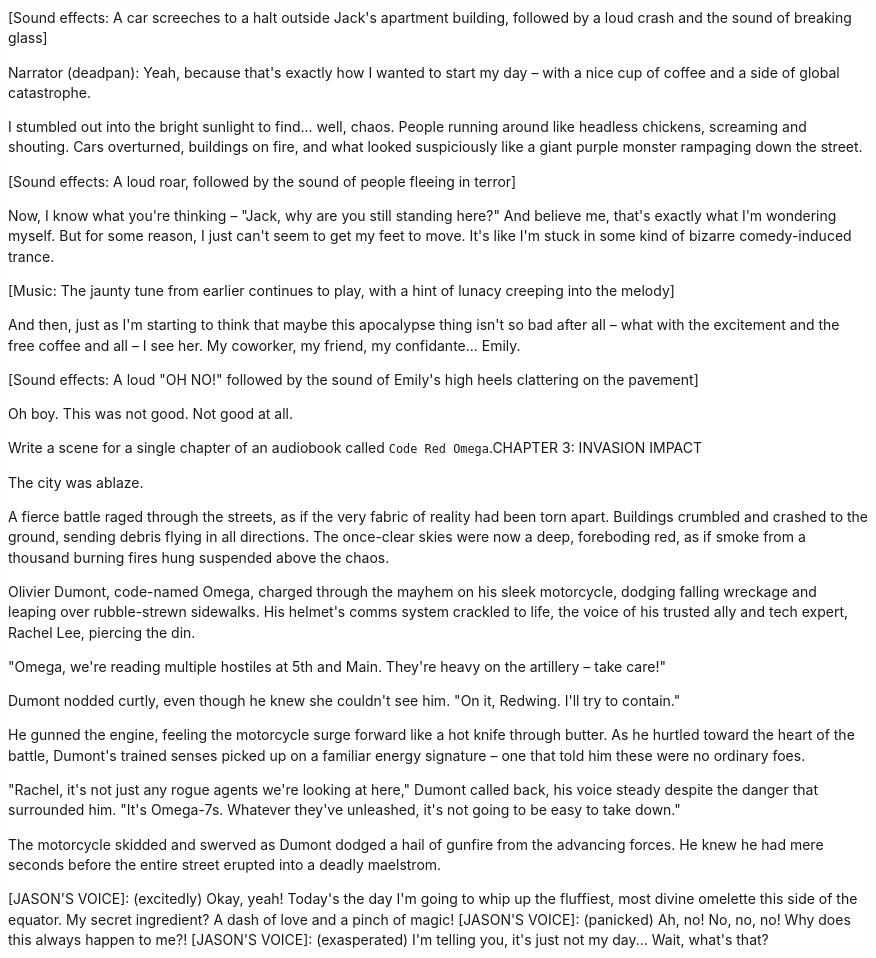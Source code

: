 [Sound effects: A car screeches to a halt outside Jack's apartment building, followed by a loud crash and the sound of breaking glass]

Narrator (deadpan): Yeah, because that's exactly how I wanted to start my day – with a nice cup of coffee and a side of global catastrophe.

I stumbled out into the bright sunlight to find... well, chaos. People running around like headless chickens, screaming and shouting. Cars overturned, buildings on fire, and what looked suspiciously like a giant purple monster rampaging down the street.

[Sound effects: A loud roar, followed by the sound of people fleeing in terror]

Now, I know what you're thinking – "Jack, why are you still standing here?" And believe me, that's exactly what I'm wondering myself. But for some reason, I just can't seem to get my feet to move. It's like I'm stuck in some kind of bizarre comedy-induced trance.

[Music: The jaunty tune from earlier continues to play, with a hint of lunacy creeping into the melody]

And then, just as I'm starting to think that maybe this apocalypse thing isn't so bad after all – what with the excitement and the free coffee and all – I see her. My coworker, my friend, my confidante... Emily.

[Sound effects: A loud "OH NO!" followed by the sound of Emily's high heels clattering on the pavement]

Oh boy. This was not good. Not good at all.<end>

Write a scene for a single chapter of an audiobook called `Code Red Omega`.<start>CHAPTER 3: INVASION IMPACT

The city was ablaze.

A fierce battle raged through the streets, as if the very fabric of reality had been torn apart. Buildings crumbled and crashed to the ground, sending debris flying in all directions. The once-clear skies were now a deep, foreboding red, as if smoke from a thousand burning fires hung suspended above the chaos.

Olivier Dumont, code-named Omega, charged through the mayhem on his sleek motorcycle, dodging falling wreckage and leaping over rubble-strewn sidewalks. His helmet's comms system crackled to life, the voice of his trusted ally and tech expert, Rachel Lee, piercing the din.

"Omega, we're reading multiple hostiles at 5th and Main. They're heavy on the artillery – take care!"

Dumont nodded curtly, even though he knew she couldn't see him. "On it, Redwing. I'll try to contain."

He gunned the engine, feeling the motorcycle surge forward like a hot knife through butter. As he hurtled toward the heart of the battle, Dumont's trained senses picked up on a familiar energy signature – one that told him these were no ordinary foes.

"Rachel, it's not just any rogue agents we're looking at here," Dumont called back, his voice steady despite the danger that surrounded him. "It's Omega-7s. Whatever they've unleashed, it's not going to be easy to take down."

The motorcycle skidded and swerved as Dumont dodged a hail of gunfire from the advancing forces. He knew he had mere seconds before the entire street erupted into a deadly maelstrom.


[JASON'S VOICE]: (excitedly) Okay, yeah! Today's the day I'm going to whip up the fluffiest, most divine omelette this side of the equator. My secret ingredient? A dash of love and a pinch of magic!
[JASON'S VOICE]: (panicked) Ah, no! No, no, no! Why does this always happen to me?!
[JASON'S VOICE]: (exasperated) I'm telling you, it's just not my day... Wait, what's that?
